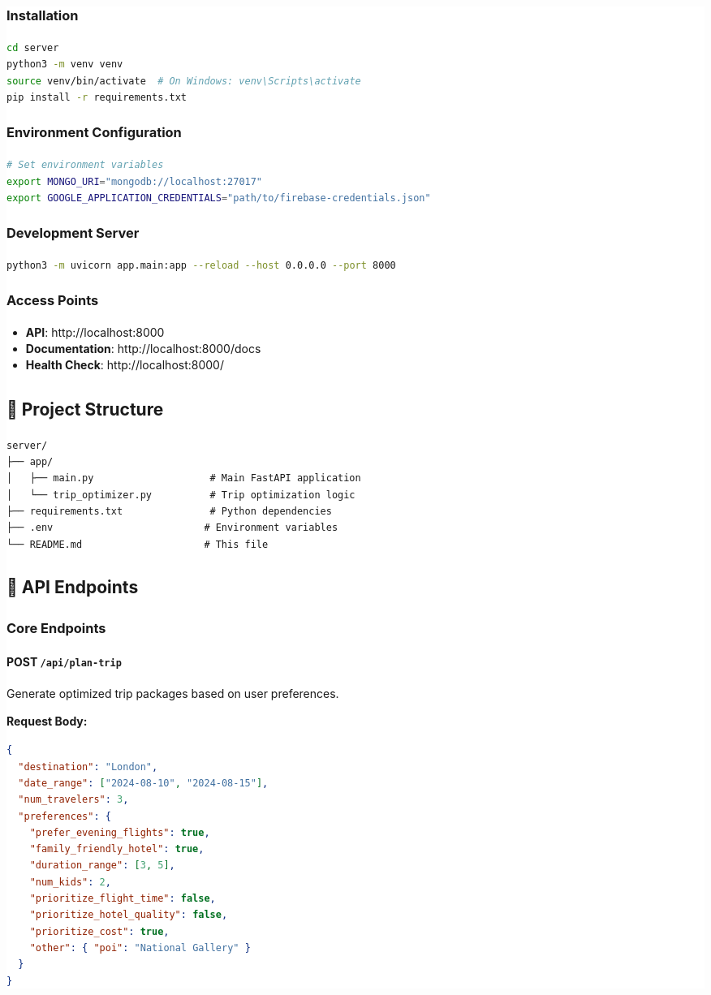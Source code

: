 ### **Installation**
```bash
cd server
python3 -m venv venv
source venv/bin/activate  # On Windows: venv\Scripts\activate
pip install -r requirements.txt
```

### **Environment Configuration**
```bash
# Set environment variables
export MONGO_URI="mongodb://localhost:27017"
export GOOGLE_APPLICATION_CREDENTIALS="path/to/firebase-credentials.json"
```

### **Development Server**
```bash
python3 -m uvicorn app.main:app --reload --host 0.0.0.0 --port 8000
```

### **Access Points**
- **API**: http://localhost:8000
- **Documentation**: http://localhost:8000/docs
- **Health Check**: http://localhost:8000/

## 📁 **Project Structure**

```
server/
├── app/
│   ├── main.py                    # Main FastAPI application
│   └── trip_optimizer.py          # Trip optimization logic
├── requirements.txt               # Python dependencies
├── .env                          # Environment variables
└── README.md                     # This file
```

## 🔌 **API Endpoints**

### **Core Endpoints**

#### **POST `/api/plan-trip`**
Generate optimized trip packages based on user preferences.

**Request Body:**
```json
{
  "destination": "London",
  "date_range": ["2024-08-10", "2024-08-15"],
  "num_travelers": 3,
  "preferences": {
    "prefer_evening_flights": true,
    "family_friendly_hotel": true,
    "duration_range": [3, 5],
    "num_kids": 2,
    "prioritize_flight_time": false,
    "prioritize_hotel_quality": false,
    "prioritize_cost": true,
    "other": { "poi": "National Gallery" }
  }
}
```
